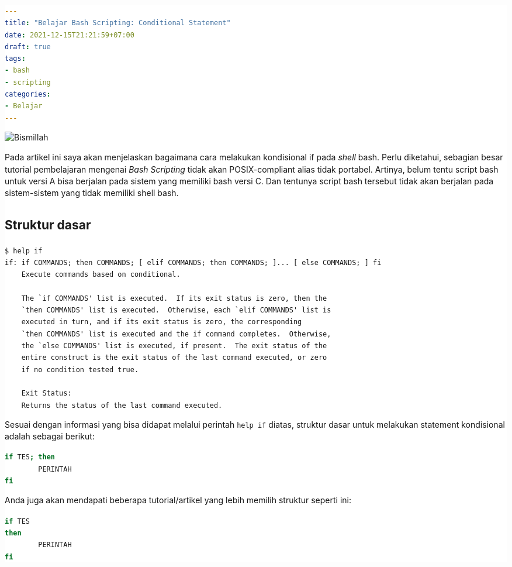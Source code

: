 ```yaml
---
title: "Belajar Bash Scripting: Conditional Statement"
date: 2021-12-15T21:21:59+07:00
draft: true
tags:
- bash
- scripting
categories:
- Belajar
---
```


![Bismillah](https://drive.google.com/uc?id=17WTklzV4j4O0PMOeHtAqjXjXd9hrtfbT#center)

Pada artikel ini saya akan menjelaskan bagaimana cara melakukan kondisional if pada _shell_ bash. Perlu diketahui, sebagian besar tutorial pembelajaran mengenai _Bash Scripting_ tidak akan POSIX-compliant alias tidak portabel. Artinya, belum tentu script bash untuk versi A bisa berjalan pada sistem yang memiliki bash versi C. Dan tentunya script bash tersebut tidak akan berjalan pada sistem-sistem yang tidak memiliki shell bash.

## Struktur dasar

```
$ help if
if: if COMMANDS; then COMMANDS; [ elif COMMANDS; then COMMANDS; ]... [ else COMMANDS; ] fi
    Execute commands based on conditional.
    
    The `if COMMANDS' list is executed.  If its exit status is zero, then the
    `then COMMANDS' list is executed.  Otherwise, each `elif COMMANDS' list is
    executed in turn, and if its exit status is zero, the corresponding
    `then COMMANDS' list is executed and the if command completes.  Otherwise,
    the `else COMMANDS' list is executed, if present.  The exit status of the
    entire construct is the exit status of the last command executed, or zero
    if no condition tested true.
    
    Exit Status:
    Returns the status of the last command executed.
```

Sesuai dengan informasi yang bisa didapat melalui perintah `help if` diatas, struktur dasar untuk melakukan statement kondisional adalah sebagai berikut:

```bash
if TES; then
        PERINTAH
fi
```

Anda juga akan mendapati beberapa tutorial/artikel yang lebih memilih struktur seperti ini:

```bash
if TES
then
        PERINTAH
fi

```
